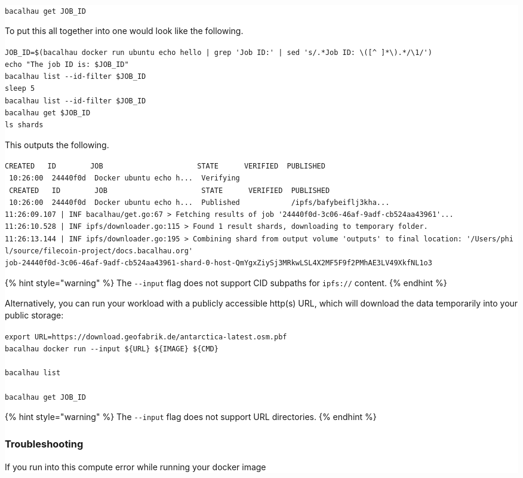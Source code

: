 ```shell
bacalhau get JOB_ID
```

To put this all together into one would look like the following.

```shell
JOB_ID=$(bacalhau docker run ubuntu echo hello | grep 'Job ID:' | sed 's/.*Job ID: \([^ ]*\).*/\1/')
echo "The job ID is: $JOB_ID"
bacalhau list --id-filter $JOB_ID
sleep 5
bacalhau list --id-filter $JOB_ID
bacalhau get $JOB_ID
ls shards
```

This outputs the following.

```shell
CREATED   ID        JOB                      STATE      VERIFIED  PUBLISHED
 10:26:00  24440f0d  Docker ubuntu echo h...  Verifying
 CREATED   ID        JOB                      STATE      VERIFIED  PUBLISHED
 10:26:00  24440f0d  Docker ubuntu echo h...  Published            /ipfs/bafybeiflj3kha...
11:26:09.107 | INF bacalhau/get.go:67 > Fetching results of job '24440f0d-3c06-46af-9adf-cb524aa43961'...
11:26:10.528 | INF ipfs/downloader.go:115 > Found 1 result shards, downloading to temporary folder.
11:26:13.144 | INF ipfs/downloader.go:195 > Combining shard from output volume 'outputs' to final location: '/Users/phil/source/filecoin-project/docs.bacalhau.org'
job-24440f0d-3c06-46af-9adf-cb524aa43961-shard-0-host-QmYgxZiySj3MRkwLSL4X2MF5F9f2PMhAE3LV49XkfNL1o3
```

{% hint style="warning" %}
The `--input` flag does not support CID subpaths for `ipfs://` content.
{% endhint %}

Alternatively, you can run your workload with a publicly accessible http(s) URL, which will download the data temporarily into your public storage:

```shell
export URL=https://download.geofabrik.de/antarctica-latest.osm.pbf
bacalhau docker run --input ${URL} ${IMAGE} ${CMD}

bacalhau list

bacalhau get JOB_ID
```

{% hint style="warning" %}
The `--input` flag does not support URL directories.
{% endhint %}

### Troubleshooting

If you run into this compute error while running your docker image
